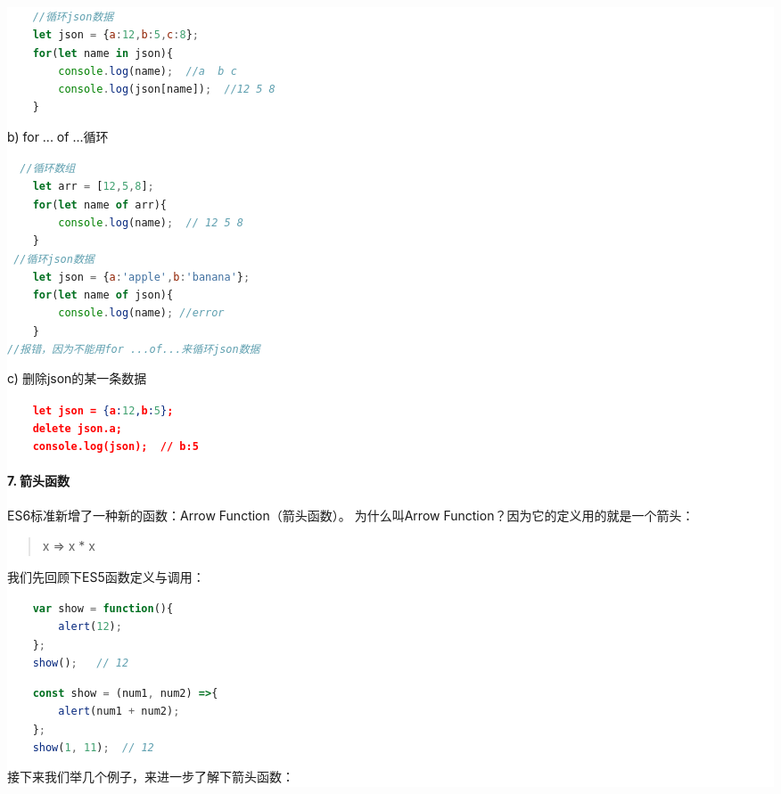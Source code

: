 ```js
    //循环json数据
    let json = {a:12,b:5,c:8};
    for(let name in json){
        console.log(name);  //a  b c
        console.log(json[name]);  //12 5 8
    }
```

b) for ... of ...循环

```js
  //循环数组
    let arr = [12,5,8];
    for(let name of arr){
        console.log(name);  // 12 5 8
    }
 //循环json数据
    let json = {a:'apple',b:'banana'};
    for(let name of json){
        console.log(name); //error
    }
//报错，因为不能用for ...of...来循环json数据
```

c) 删除json的某一条数据

```json
    let json = {a:12,b:5};
    delete json.a;
    console.log(json);  // b:5
```

#### 7. 箭头函数

ES6标准新增了一种新的函数：Arrow Function（箭头函数）。
为什么叫Arrow Function？因为它的定义用的就是一个箭头：

> x => x * x

我们先回顾下ES5函数定义与调用：

```js
    var show = function(){
        alert(12);
    };
    show();   // 12
```

```js
    const show = (num1, num2) =>{
        alert(num1 + num2);
    };
    show(1, 11);  // 12 
```

接下来我们举几个例子，来进一步了解下箭头函数：
